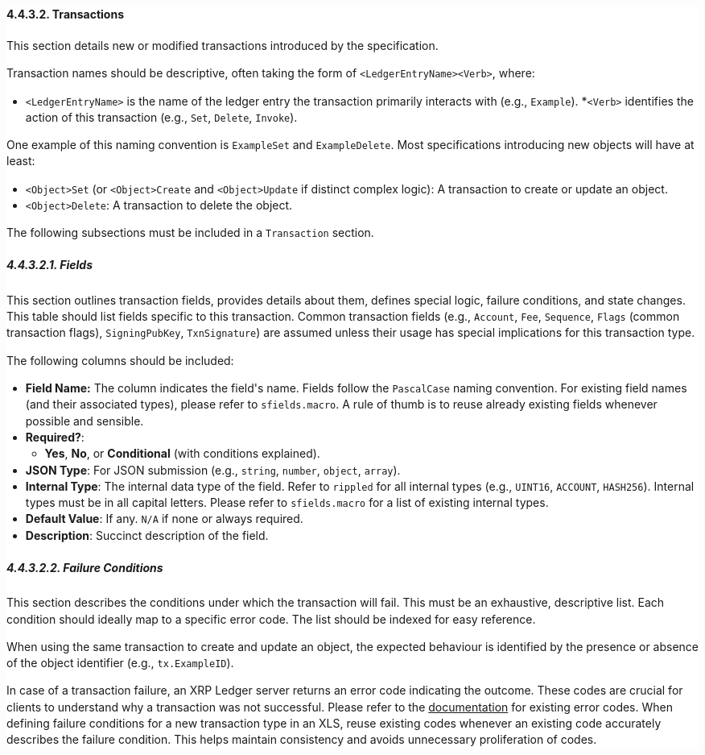 #### 4.4.3.2. Transactions

This section details new or modified transactions introduced by the specification.

Transaction names should be descriptive, often taking the form of `<LedgerEntryName><Verb>`, where:

* `<LedgerEntryName>` is the name of the ledger entry the transaction primarily interacts with (e.g., `Example`).
*`<Verb>` identifies the action of this transaction (e.g., `Set`, `Delete`, `Invoke`).

One example of this naming convention is `ExampleSet` and `ExampleDelete`. Most specifications introducing new objects will have at least:

* `<Object>Set` (or `<Object>Create` and `<Object>Update` if distinct complex logic): A transaction to create or update an object.
* `<Object>Delete`: A transaction to delete the object.


The following subsections must be included in a `Transaction` section.

##### 4.4.3.2.1. Fields

This section outlines transaction fields, provides details about them, defines special logic, failure conditions, and state changes. This table should list fields specific to this transaction. Common transaction fields (e.g., `Account`, `Fee`, `Sequence`, `Flags` (common transaction flags), `SigningPubKey`, `TxnSignature`) are assumed unless their usage has special implications for this transaction type.

The following columns should be included: 

 * **Field Name:** The column indicates the field's name. Fields follow the `PascalCase` naming convention. For existing field names (and their associated types), please refer to `sfields.macro`. A rule of thumb is to reuse already existing fields whenever possible and sensible.
 * **Required?**: 
   * **Yes**, **No**, or **Conditional** (with conditions explained).
 * **JSON Type**: For JSON submission (e.g., `string`, `number`, `object`, `array`).
 * **Internal Type**: The internal data type of the field. Refer to `rippled` for all internal types (e.g., `UINT16`, `ACCOUNT`, `HASH256`). Internal types must be in all capital letters. Please refer to `sfields.macro` for a list of existing internal types.
 * **Default Value**: If any. `N/A` if none or always required.
 * **Description**: Succinct description of the field.
 
##### 4.4.3.2.2. Failure Conditions

This section describes the conditions under which the transaction will fail. This must be an exhaustive, descriptive list. Each condition should ideally map to a specific error code. The list should be indexed for easy reference.

When using the same transaction to create and update an object, the expected behaviour is identified by the presence or absence of the object identifier (e.g., `tx.ExampleID`).

In case of a transaction failure, an XRP Ledger server returns an error code indicating the outcome. These codes are crucial for clients to understand why a transaction was not successful. Please refer to the [documentation](https://xrpl.org/docs/references/protocol/transactions/transaction-results) for existing error codes. When defining failure conditions for a new transaction type in an XLS, reuse existing codes whenever an existing code accurately describes the failure condition. This helps maintain consistency and avoids unnecessary proliferation of codes.
